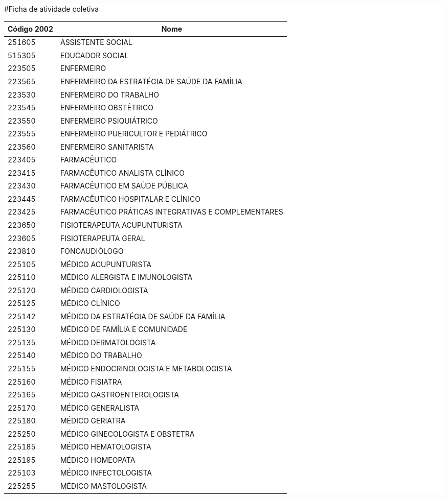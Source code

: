 #Ficha de atividade coletiva

| Código 2002 | Nome |
| ----------- | ---- |
| 251605 | ASSISTENTE SOCIAL |
| 515305 | EDUCADOR SOCIAL |
| 223505 | ENFERMEIRO |
| 223565 | ENFERMEIRO DA ESTRATÉGIA DE SAÚDE DA FAMÍLIA |
| 223530 | ENFERMEIRO DO TRABALHO |
| 223545 | ENFERMEIRO OBSTÉTRICO |
| 223550 | ENFERMEIRO PSIQUIÁTRICO |
| 223555 | ENFERMEIRO PUERICULTOR E PEDIÁTRICO |
| 223560 | ENFERMEIRO SANITARISTA |
| 223405 | FARMACÊUTICO |
| 223415 | FARMACÊUTICO ANALISTA CLÍNICO |
| 223430 | FARMACÊUTICO EM SAÚDE PÚBLICA |
| 223445 | FARMACÊUTICO HOSPITALAR E CLÍNICO |
| 223425 | FARMACÊUTICO PRÁTICAS INTEGRATIVAS E COMPLEMENTARES |
| 223650 | FISIOTERAPEUTA ACUPUNTURISTA |
| 223605 | FISIOTERAPEUTA GERAL |
| 223810 | FONOAUDIÓLOGO |
| 225105 | MÉDICO ACUPUNTURISTA |
| 225110 | MÉDICO ALERGISTA E IMUNOLOGISTA |
| 225120 | MÉDICO CARDIOLOGISTA |
| 225125 | MÉDICO CLÍNICO |
| 225142 | MÉDICO DA ESTRATÉGIA DE SAÚDE DA FAMÍLIA |
| 225130 | MÉDICO DE FAMÍLIA E COMUNIDADE |
| 225135 | MÉDICO DERMATOLOGISTA |
| 225140 | MÉDICO DO TRABALHO |
| 225155 | MÉDICO ENDOCRINOLOGISTA E METABOLOGISTA |
| 225160 | MÉDICO FISIATRA |
| 225165 | MÉDICO GASTROENTEROLOGISTA |
| 225170 | MÉDICO GENERALISTA |
| 225180 | MÉDICO GERIATRA |
| 225250 | MÉDICO GINECOLOGISTA E OBSTETRA |
| 225185 | MÉDICO HEMATOLOGISTA |
| 225195 | MÉDICO HOMEOPATA |
| 225103 | MÉDICO INFECTOLOGISTA |
| 225255 | MÉDICO MASTOLOGISTA |